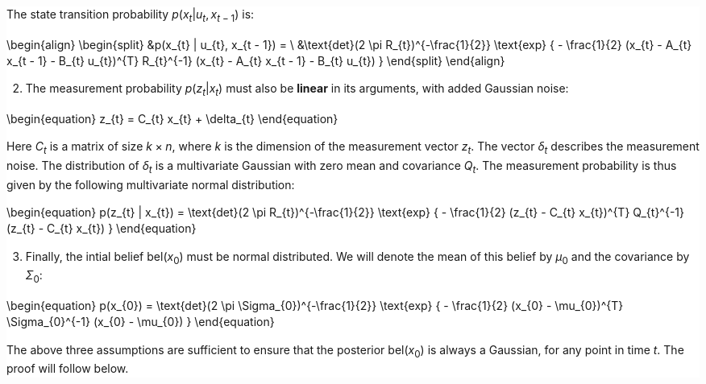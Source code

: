   The state transition probability $p(x_{t} | u_{t}, x_{t - 1})$ is:

  \begin{align}
    \begin{split}
      &p(x_{t} | u_{t}, x_{t - 1}) = \\
      &\text{det}(2 \pi R_{t})^{-\frac{1}{2}}
      \text{exp}
      \{ -
      \frac{1}{2} (x_{t} - A_{t} x_{t - 1} - B_{t} u_{t})^{T}
      R_{t}^{-1}
      (x_{t} - A_{t} x_{t - 1} - B_{t} u_{t})
      \}
    \end{split}
  \end{align}

2. The measurement probability $p(z_{t} | x_{t})$ must also be **linear** in
   its arguments, with added Gaussian noise:

  \begin{equation}
    z_{t} = C_{t} x_{t} + \delta_{t}
  \end{equation}

  Here $C_{t}$ is a matrix of size $k \times n$, where $k$ is the dimension
  of the measurement vector $z_{t}$. The vector $\delta_{t}$ describes the
  measurement noise. The distribution of $\delta_{t}$ is a multivariate
  Gaussian with zero mean and covariance $Q_{t}$. The measurement probability
  is thus given by the following multivariate normal distribution:

  \begin{equation}
    p(z_{t} | x_{t}) =
    \text{det}(2 \pi R_{t})^{-\frac{1}{2}}
    \text{exp}
    \{ -
    \frac{1}{2} (z_{t} - C_{t} x_{t})^{T}
    Q_{t}^{-1}
    (z_{t} - C_{t} x_{t})
    \}
  \end{equation}

3. Finally, the intial belief $\text{bel}(x_{0})$ must be normal distributed.
   We will denote the mean of this belief by $\mu_{0}$ and the covariance by
   $\Sigma_{0}$:

  \begin{equation}
    p(x_{0}) =
    \text{det}(2 \pi \Sigma_{0})^{-\frac{1}{2}}
    \text{exp}
    \{ -
    \frac{1}{2} (x_{0} - \mu_{0})^{T}
    \Sigma_{0}^{-1}
    (x_{0} - \mu_{0})
    \}
  \end{equation}

  The above three assumptions are sufficient to ensure that the posterior
  $\text{bel}(x_{0})$ is always a Gaussian, for any point in time $t$. The
  proof will follow below.
